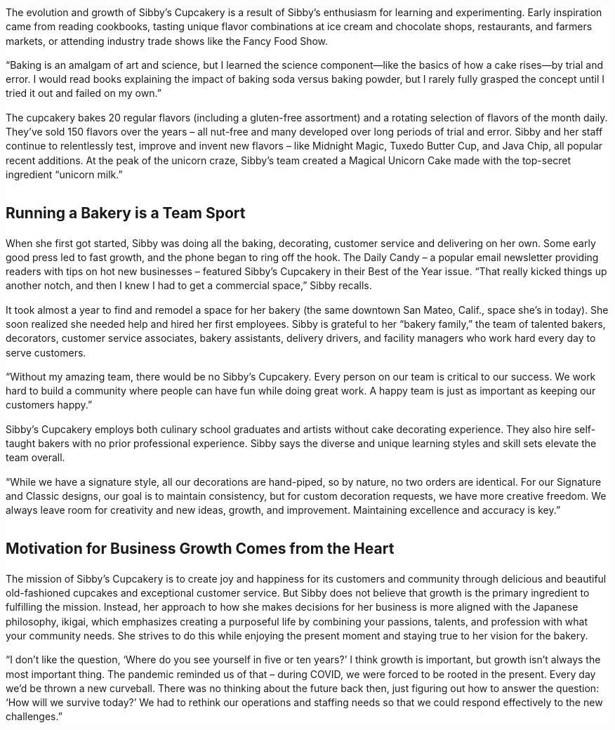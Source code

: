 The evolution and growth of Sibby’s Cupcakery is a result of Sibby’s enthusiasm for learning and experimenting. Early inspiration came from reading cookbooks, tasting unique flavor combinations at ice cream and chocolate shops, restaurants, and farmers markets, or attending industry trade shows like the Fancy Food Show.

“Baking is an amalgam of art and science, but I learned the science component—like the basics of how a cake rises—by trial and error. I would read books explaining the impact of baking soda versus baking powder, but I rarely fully grasped the concept until I tried it out and failed on my own.”

The cupcakery bakes 20 regular flavors (including a gluten-free assortment) and a rotating selection of flavors of the month daily. They’ve sold 150 flavors over the years – all nut-free and many developed over long periods of trial and error. Sibby and her staff continue to relentlessly test, improve and invent new flavors – like Midnight Magic, Tuxedo Butter Cup, and Java Chip, all popular recent additions. At the peak of the unicorn craze, Sibby’s team created a Magical Unicorn Cake made with the top-secret ingredient “unicorn milk.”

Running a Bakery is a Team Sport
--------------------------------

When she first got started, Sibby was doing all the baking, decorating, customer service and delivering on her own. Some early good press led to fast growth, and the phone began to ring off the hook. The Daily Candy – a popular email newsletter providing readers with tips on hot new businesses – featured Sibby’s Cupcakery in their Best of the Year issue. “That really kicked things up another notch, and then I knew I had to get a commercial space,” Sibby recalls.

It took almost a year to find and remodel a space for her bakery (the same downtown San Mateo, Calif., space she’s in today). She soon realized she needed help and hired her first employees. Sibby is grateful to her “bakery family,” the team of talented bakers, decorators, customer service associates, bakery assistants, delivery drivers, and facility managers who work hard every day to serve customers.

“Without my amazing team, there would be no Sibby’s Cupcakery. Every person on our team is critical to our success. We work hard to build a community where people can have fun while doing great work. A happy team is just as important as keeping our customers happy.”

Sibby’s Cupcakery employs both culinary school graduates and artists without cake decorating experience. They also hire self-taught bakers with no prior professional experience. Sibby says the diverse and unique learning styles and skill sets elevate the team overall.

“While we have a signature style, all our decorations are hand-piped, so by nature, no two orders are identical. For our Signature and Classic designs, our goal is to maintain consistency, but for custom decoration requests, we have more creative freedom. We always leave room for creativity and new ideas, growth, and improvement. Maintaining excellence and accuracy is key.”

Motivation for Business Growth Comes from the Heart
---------------------------------------------------

The mission of Sibby’s Cupcakery is to create joy and happiness for its customers and community through delicious and beautiful old-fashioned cupcakes and exceptional customer service. But Sibby does not believe that growth is the primary ingredient to fulfilling the mission. Instead, her approach to how she makes decisions for her business is more aligned with the Japanese philosophy, ikigai, which emphasizes creating a purposeful life by combining your passions, talents, and profession with what your community needs. She strives to do this while enjoying the present moment and staying true to her vision for the bakery.

“I don’t like the question, ‘Where do you see yourself in five or ten years?’ I think growth is important, but growth isn’t always the most important thing. The pandemic reminded us of that – during COVID, we were forced to be rooted in the present. Every day we’d be thrown a new curveball. There was no thinking about the future back then, just figuring out how to answer the question: ‘How will we survive today?’ We had to rethink our operations and staffing needs so that we could respond effectively to the new challenges.”
